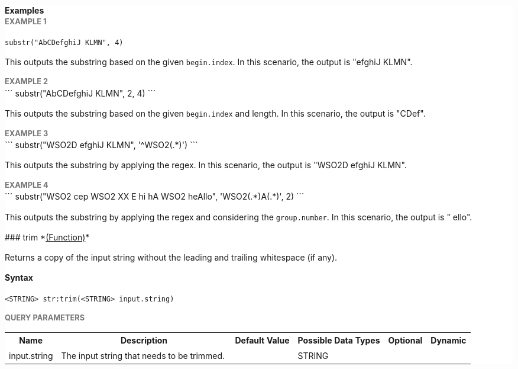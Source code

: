 <span id="examples" class="md-typeset" style="display: block; font-weight: bold;">Examples</span>
<span id="example-1" class="md-typeset" style="display: block; color: rgba(0, 0, 0, 0.54); font-size: 12.8px; font-weight: bold;">EXAMPLE 1</span>
```
substr("AbCDefghiJ KLMN", 4)
```
<p></p>
<p style="word-wrap: break-word;margin: 0;">This outputs the substring based on the given <code>begin.index</code>. In this scenario, the output is "efghiJ KLMN".</p>
<p></p>
<span id="example-2" class="md-typeset" style="display: block; color: rgba(0, 0, 0, 0.54); font-size: 12.8px; font-weight: bold;">EXAMPLE 2</span>
```
substr("AbCDefghiJ KLMN",  2, 4) 
```
<p></p>
<p style="word-wrap: break-word;margin: 0;">This outputs the substring based on the given <code>begin.index</code> and length. In this scenario, the output is "CDef".</p>
<p></p>
<span id="example-3" class="md-typeset" style="display: block; color: rgba(0, 0, 0, 0.54); font-size: 12.8px; font-weight: bold;">EXAMPLE 3</span>
```
substr("WSO2D efghiJ KLMN", '^WSO2(.*)')
```
<p></p>
<p style="word-wrap: break-word;margin: 0;">This outputs the substring by applying the regex. In this scenario, the output is "WSO2D efghiJ KLMN".</p>
<p></p>
<span id="example-4" class="md-typeset" style="display: block; color: rgba(0, 0, 0, 0.54); font-size: 12.8px; font-weight: bold;">EXAMPLE 4</span>
```
substr("WSO2 cep WSO2 XX E hi hA WSO2 heAllo",  'WSO2(.*)A(.*)',  2)
```
<p></p>
<p style="word-wrap: break-word;margin: 0;">This outputs the substring by applying the regex and considering the <code>group.number</code>. In this scenario, the output is " ello".</p>
<p></p>
### trim *<a target="_blank" href="http://siddhi.io/en/v5.1/docs/query-guide/#function">(Function)</a>*
<p></p>
<p style="word-wrap: break-word;margin: 0;">Returns a copy of the input string without the leading and trailing whitespace (if any).</p>
<p></p>
<span id="syntax" class="md-typeset" style="display: block; font-weight: bold;">Syntax</span>

```
<STRING> str:trim(<STRING> input.string)
```

<span id="query-parameters" class="md-typeset" style="display: block; color: rgba(0, 0, 0, 0.54); font-size: 12.8px; font-weight: bold;">QUERY PARAMETERS</span>
<table>
    <tr>
        <th>Name</th>
        <th style="min-width: 20em">Description</th>
        <th>Default Value</th>
        <th>Possible Data Types</th>
        <th>Optional</th>
        <th>Dynamic</th>
    </tr>
    <tr>
        <td style="vertical-align: top">input.string</td>
        <td style="vertical-align: top; word-wrap: break-word"><p style="word-wrap: break-word;margin: 0;">The input string that needs to be trimmed.</p></td>
        <td style="vertical-align: top"></td>
        <td style="vertical-align: top">STRING</td>